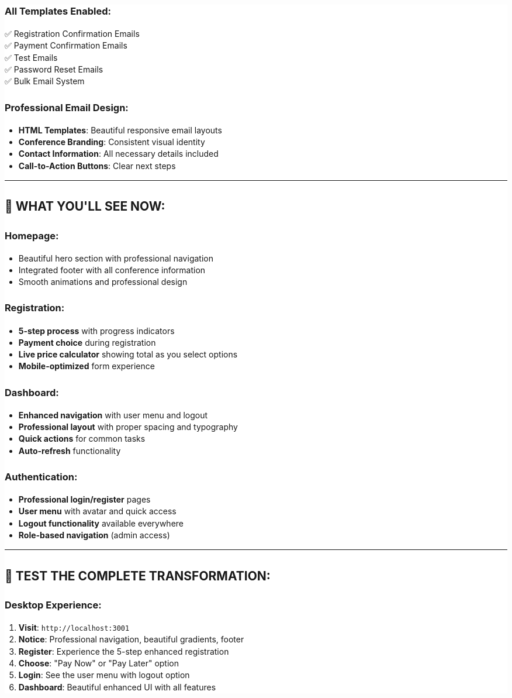### **All Templates Enabled:**
✅ Registration Confirmation Emails  
✅ Payment Confirmation Emails  
✅ Test Emails  
✅ Password Reset Emails  
✅ Bulk Email System  

### **Professional Email Design:**
- **HTML Templates**: Beautiful responsive email layouts
- **Conference Branding**: Consistent visual identity
- **Contact Information**: All necessary details included
- **Call-to-Action Buttons**: Clear next steps

---

## 🎉 **WHAT YOU'LL SEE NOW:**

### **Homepage:**
- Beautiful hero section with professional navigation
- Integrated footer with all conference information
- Smooth animations and professional design

### **Registration:**
- **5-step process** with progress indicators
- **Payment choice** during registration
- **Live price calculator** showing total as you select options
- **Mobile-optimized** form experience

### **Dashboard:**
- **Enhanced navigation** with user menu and logout
- **Professional layout** with proper spacing and typography
- **Quick actions** for common tasks
- **Auto-refresh** functionality

### **Authentication:**
- **Professional login/register** pages
- **User menu** with avatar and quick access
- **Logout functionality** available everywhere
- **Role-based navigation** (admin access)

---

## 🚀 **TEST THE COMPLETE TRANSFORMATION:**

### **Desktop Experience:**
1. **Visit**: `http://localhost:3001`
2. **Notice**: Professional navigation, beautiful gradients, footer
3. **Register**: Experience the 5-step enhanced registration
4. **Choose**: "Pay Now" or "Pay Later" option
5. **Login**: See the user menu with logout option
6. **Dashboard**: Beautiful enhanced UI with all features
